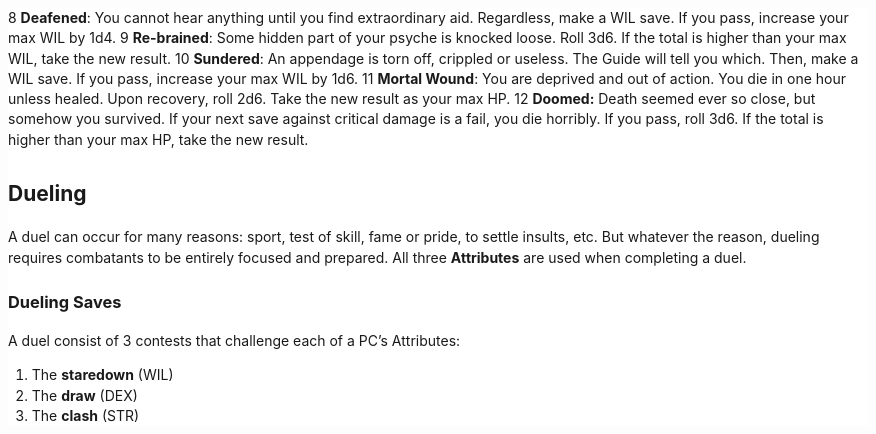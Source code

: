   <tr>
   <td>8
   </td>
   <td><strong>Deafened</strong>: You cannot hear anything until you find extraordinary aid. Regardless, make a WIL save. If you pass, increase your max WIL by 1d4.
   </td>
  </tr>
  <tr>
   <td>9
   </td>
   <td><strong>Re-brained</strong>: Some hidden part of your psyche is knocked loose. Roll 3d6. If the total is higher than your max WIL, take the new result.
   </td>
  </tr>
  <tr>
   <td>10
   </td>
   <td><strong>Sundered</strong>: An appendage is torn off, crippled or useless. The Guide will tell you which. Then, make a WIL save. If you pass, increase your max WIL by 1d6.
   </td>
  </tr>
  <tr>
   <td>11
   </td>
   <td><strong>Mortal Wound</strong>: You are deprived and out of action. You die in one hour unless healed. Upon recovery, roll 2d6. Take the new result as your max HP.
   </td>
  </tr>
  <tr>
   <td>12
   </td>
   <td><strong>Doomed:</strong> Death seemed ever so close, but somehow you survived. If your next save against critical damage is a fail, you die horribly. If you pass, roll 3d6. If the total is higher than your max HP, take the new result.
   </td>
  </tr>
</table>



## Dueling

A duel can occur for many reasons: sport, test of skill, fame or pride, to settle insults, etc. But whatever the reason, dueling requires combatants to be entirely focused and prepared. All three **Attributes** are used when completing a duel.


### Dueling Saves

A duel consist of 3 contests that challenge each of a PC’s Attributes:



1. The **staredown** (WIL)
2. The **draw** (DEX)
3. The **clash** (STR)
